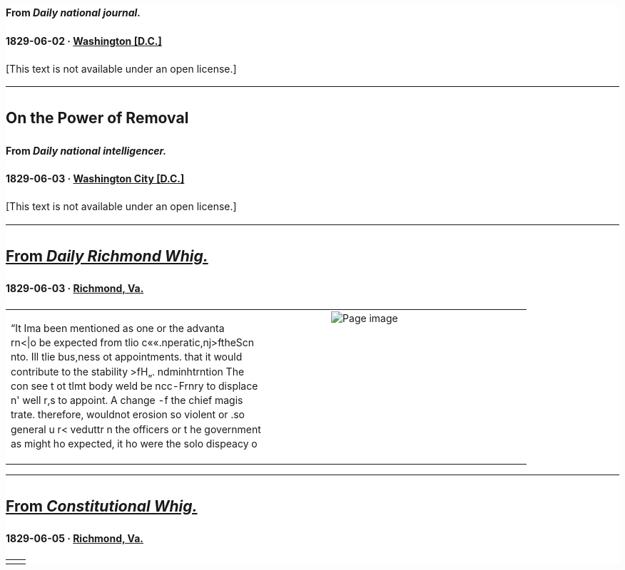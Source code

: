 #### From _Daily national journal._

#### 1829-06-02 &middot; [Washington [D.C.]](http://dbpedia.org/resource/Washington%2C_D.C.)

[This text is not available under an open license.]

---

## On the Power of Removal

#### From _Daily national intelligencer._

#### 1829-06-03 &middot; [Washington City [D.C.]](http://dbpedia.org/resource/Washington%2C_D.C.)

[This text is not available under an open license.]

---

## [From _Daily Richmond Whig._](https://www.loc.gov/resource/sn85026767/1829-06-03/ed-1/?sp=2)

#### 1829-06-03 &middot; [Richmond, Va.](http://dbpedia.org/resource/Richmond%2C_Virginia)

<table style="width: 100%;"><tr><td style="width: 50%">

  
“It Ima been mentioned as one or the advanta­  
rn&lt;|o be expected from tlio c««.nperatic,nj&gt;ftheScn­  
nto. Ill tlie bus,ness ot appointments. that it would  
contribute to the stability &gt;fH„. ndminhtrntion The  
con see t ot tlmt body weld be ncc-Frnry to displace  
n&#x27; well r,s to appoint. A change -f the chief magis­  
trate. therefore, wouldnot erosion so violent or .so  
general u r&lt; veduttr n the officers or t he government  
as might ho expected, it ho were the solo dispeacy o
</td><td style="width: 50%; max-height: 75%; margin: auto; display: block;">
<img alt="Page image" src="https://tile.loc.gov/image-services/iiif/service:ndnp:vi:batch_vi_appaloosa_ver01:data:sn85026767:0041418456A:1829060301:0628/pct:79.48434039860804,54.6697837521917,18.053358641780026,5.123709331774791/!600,600/0/default.jpg"/>
</td>
</tr></table>

---

## [From _Constitutional Whig._](https://www.loc.gov/resource/sn83045110/1829-06-05/ed-1/?sp=4)

#### 1829-06-05 &middot; [Richmond, Va.](http://dbpedia.org/resource/Richmond%2C_Virginia)

<table style="width: 100%;"><tr><td style="width: 50%">
